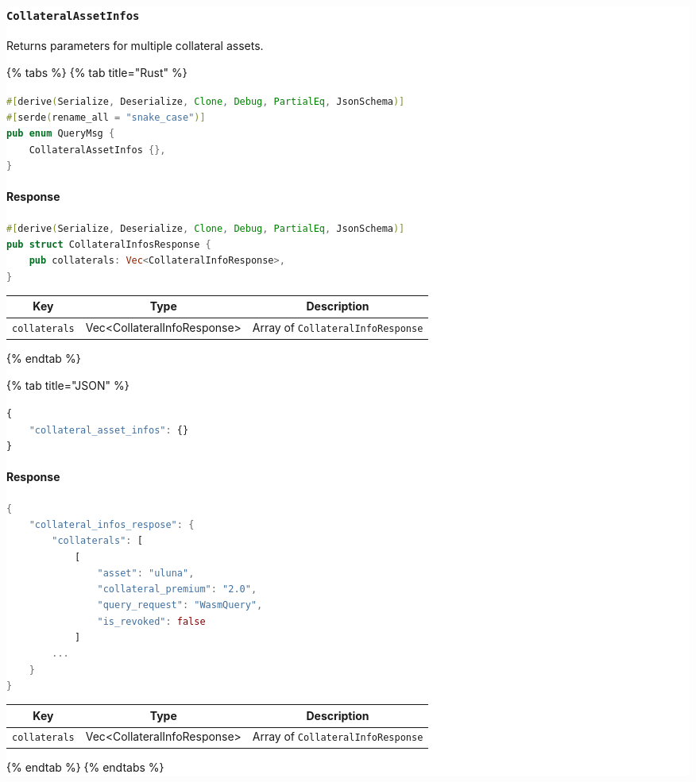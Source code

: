 ### `CollateralAssetInfos`

Returns parameters for multiple collateral assets.

{% tabs %}
{% tab title="Rust" %}
```rust
#[derive(Serialize, Deserialize, Clone, Debug, PartialEq, JsonSchema)]
#[serde(rename_all = "snake_case")]
pub enum QueryMsg {
    CollateralAssetInfos {},
}
```

#### Response

```rust
#[derive(Serialize, Deserialize, Clone, Debug, PartialEq, JsonSchema)]
pub struct CollateralInfosResponse {
    pub collaterals: Vec<CollateralInfoResponse>,
}
```

| Key           | Type                         | Description                       |
| ------------- | ---------------------------- | --------------------------------- |
| `collaterals` | Vec\<CollateralInfoResponse> | Array of `CollateralInfoResponse` |
{% endtab %}

{% tab title="JSON" %}
```javascript
{
    "collateral_asset_infos": {}
}
```

#### Response

```rust
{
    "collateral_infos_respose": {
        "collaterals": [
            [
                "asset": "uluna",
                "collateral_premium": "2.0",
                "query_request": "WasmQuery",
                "is_revoked": false
            ]
        ...
    }
}
```

| Key           | Type                         | Description                       |
| ------------- | ---------------------------- | --------------------------------- |
| `collaterals` | Vec\<CollateralInfoResponse> | Array of `CollateralInfoResponse` |
{% endtab %}
{% endtabs %}

